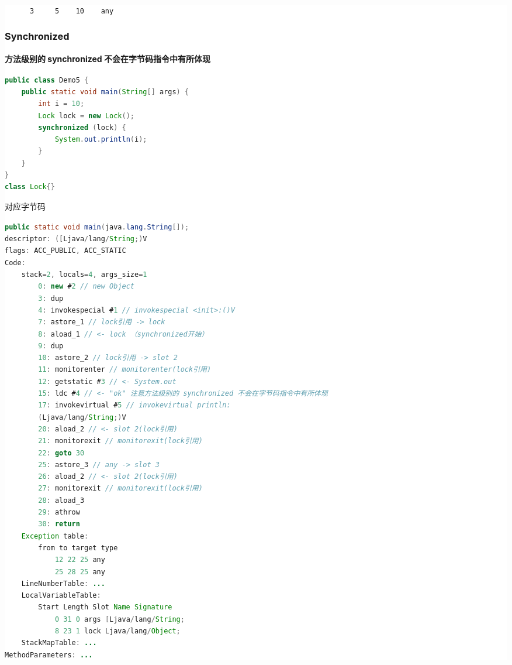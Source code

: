 ```shell
      3     5    10    any
```

### Synchronized

<b>方法级别的 synchronized 不会在字节码指令中有所体现</b>

```java
public class Demo5 {
	public static void main(String[] args) {
		int i = 10;
		Lock lock = new Lock();
		synchronized (lock) {
			System.out.println(i);
		}
	}
}
class Lock{}
```

对应字节码

```java
public static void main(java.lang.String[]);
descriptor: ([Ljava/lang/String;)V
flags: ACC_PUBLIC, ACC_STATIC
Code:
    stack=2, locals=4, args_size=1
        0: new #2 // new Object
        3: dup
        4: invokespecial #1 // invokespecial <init>:()V
        7: astore_1 // lock引用 -> lock
        8: aload_1 // <- lock （synchronized开始）
        9: dup
        10: astore_2 // lock引用 -> slot 2
        11: monitorenter // monitorenter(lock引用)
        12: getstatic #3 // <- System.out
        15: ldc #4 // <- "ok" 注意方法级别的 synchronized 不会在字节码指令中有所体现
        17: invokevirtual #5 // invokevirtual println:
        (Ljava/lang/String;)V
        20: aload_2 // <- slot 2(lock引用)
        21: monitorexit // monitorexit(lock引用)
        22: goto 30
        25: astore_3 // any -> slot 3
        26: aload_2 // <- slot 2(lock引用)
        27: monitorexit // monitorexit(lock引用)
        28: aload_3
        29: athrow
        30: return
    Exception table:
        from to target type
            12 22 25 any
            25 28 25 any
    LineNumberTable: ...
    LocalVariableTable:
        Start Length Slot Name Signature
            0 31 0 args [Ljava/lang/String;
            8 23 1 lock Ljava/lang/Object;
    StackMapTable: ...
MethodParameters: ...
```
